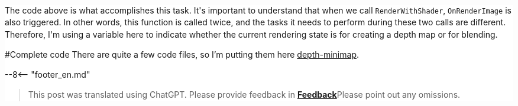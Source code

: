 The code above is what accomplishes this task. It's important to understand that when we call `RenderWithShader`, `OnRenderImage` is also triggered. In other words, this function is called twice, and the tasks it needs to perform during these two calls are different. Therefore, I'm using a variable here to indicate whether the current rendering state is for creating a depth map or for blending.

#Complete code
There are quite a few code files, so I’m putting them here [depth-minimap](assets/img/2014-3-27-unity-depth-minimap/2014-3-27-unity-depth-minimap.zip).

--8<-- "footer_en.md"


> This post was translated using ChatGPT. Please provide feedback in [**Feedback**](https://github.com/disenone/wiki_blog/issues/new)Please point out any omissions. 
